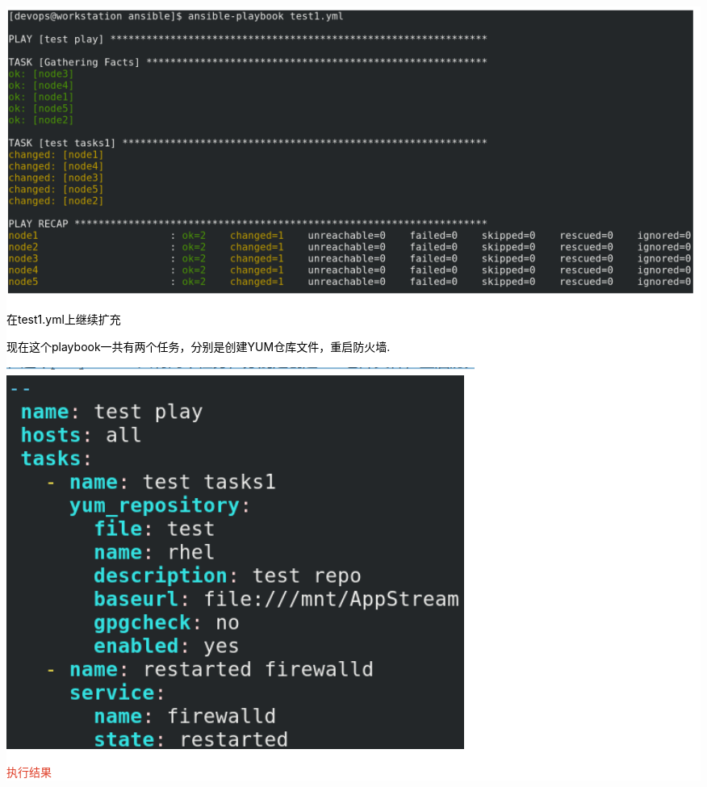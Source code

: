 ![](../../../images/1718766486301-859622d0-8f31-47a2-a282-aa25eb240e4b.png)

<font style="color:rgb(0,0,0);">在</font><font style="color:rgb(0,0,0);">test1.yml</font><font style="color:rgb(0,0,0);">上继续扩充 </font>

<font style="color:rgb(0,0,0);">现在这个playbook一共有两个任务，分别是创建YUM仓库文件，重启防火墙.</font>

![](../../../images/1718766498489-db4f82f6-30f5-4e62-be8e-436b046d242f.png)	

<font style="color:rgb(223,64,42);">执行结果</font>
